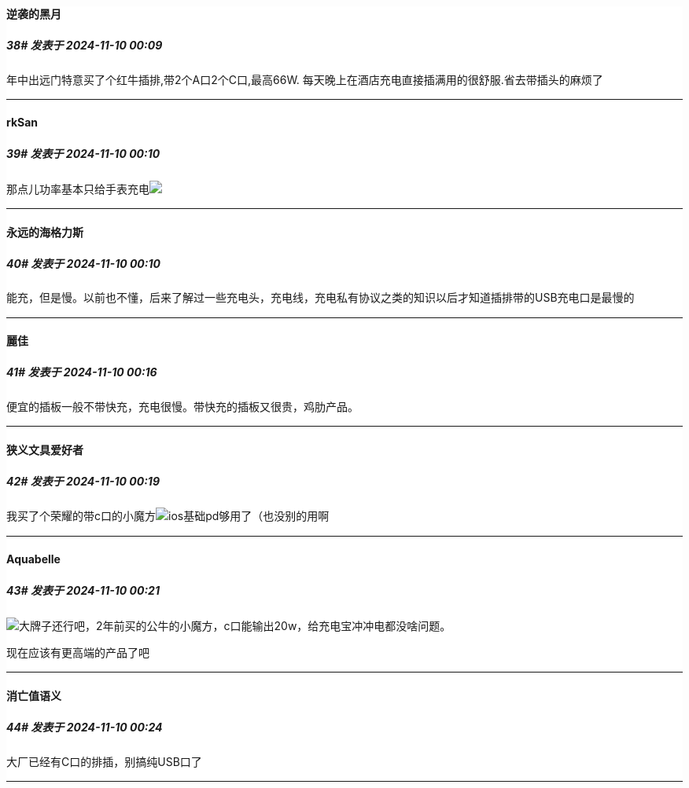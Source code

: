 ####  逆袭的黑月  
##### 38#       发表于 2024-11-10 00:09

年中出远门特意买了个红牛插排,带2个A口2个C口,最高66W. 每天晚上在酒店充电直接插满用的很舒服.省去带插头的麻烦了

*****

####  rkSan  
##### 39#       发表于 2024-11-10 00:10

那点儿功率基本只给手表充电<img src="https://static.saraba1st.com/image/smiley/face2017/002.png" referrerpolicy="no-referrer">

*****

####  永远的海格力斯  
##### 40#       发表于 2024-11-10 00:10

能充，但是慢。以前也不懂，后来了解过一些充电头，充电线，充电私有协议之类的知识以后才知道插排带的USB充电口是最慢的


*****

####  麗佳  
##### 41#       发表于 2024-11-10 00:16

便宜的插板一般不带快充，充电很慢。带快充的插板又很贵，鸡肋产品。


*****

####  狭义文具爱好者  
##### 42#       发表于 2024-11-10 00:19

我买了个荣耀的带c口的小魔方<img src="https://static.saraba1st.com/image/smiley/face2017/009.gif" referrerpolicy="no-referrer">ios基础pd够用了（也没别的用啊

*****

####  Aquabelle  
##### 43#       发表于 2024-11-10 00:21

<img src="https://static.saraba1st.com/image/smiley/face2017/034.png" referrerpolicy="no-referrer">大牌子还行吧，2年前买的公牛的小魔方，c口能输出20w，给充电宝冲冲电都没啥问题。

现在应该有更高端的产品了吧


*****

####  消亡值语义  
##### 44#       发表于 2024-11-10 00:24

大厂已经有C口的排插，别搞纯USB口了


*****

